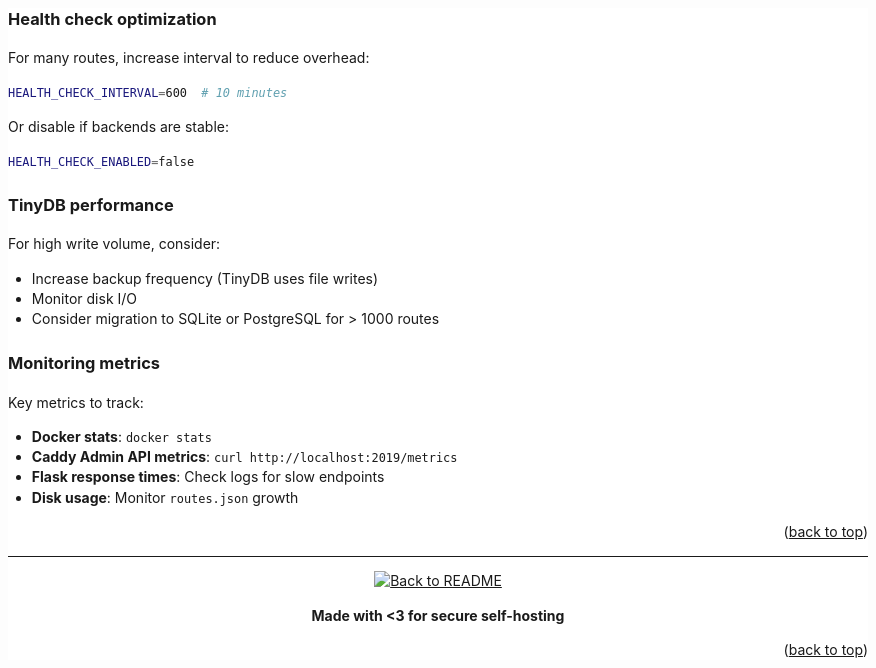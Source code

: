 ### Health check optimization

For many routes, increase interval to reduce overhead:

```bash
HEALTH_CHECK_INTERVAL=600  # 10 minutes
```

Or disable if backends are stable:

```bash
HEALTH_CHECK_ENABLED=false
```

### TinyDB performance

For high write volume, consider:
- Increase backup frequency (TinyDB uses file writes)
- Monitor disk I/O
- Consider migration to SQLite or PostgreSQL for > 1000 routes

### Monitoring metrics

Key metrics to track:

- **Docker stats**: `docker stats`
- **Caddy Admin API metrics**: `curl http://localhost:2019/metrics`
- **Flask response times**: Check logs for slow endpoints
- **Disk usage**: Monitor `routes.json` growth

<p align="right">(<a href="#operations-top">back to top</a>)</p>

---

<div align="center">

[![Back to README](https://img.shields.io/badge/←_Back_to-README-blue?style=for-the-badge)](../README.md)

**Made with <3 for secure self-hosting**

</div>

<p align="right">(<a href="#operations-top">back to top</a>)</p>
